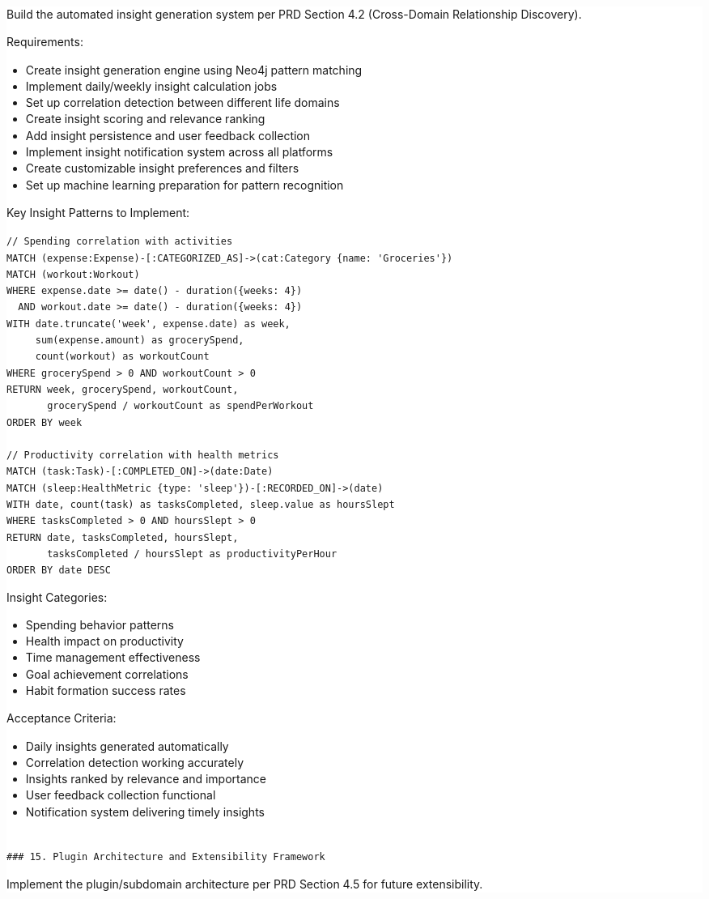 Build the automated insight generation system per PRD Section 4.2 (Cross-Domain Relationship Discovery).

Requirements:
- Create insight generation engine using Neo4j pattern matching
- Implement daily/weekly insight calculation jobs
- Set up correlation detection between different life domains
- Create insight scoring and relevance ranking
- Add insight persistence and user feedback collection
- Implement insight notification system across all platforms
- Create customizable insight preferences and filters
- Set up machine learning preparation for pattern recognition

Key Insight Patterns to Implement:
```cypher
// Spending correlation with activities
MATCH (expense:Expense)-[:CATEGORIZED_AS]->(cat:Category {name: 'Groceries'})
MATCH (workout:Workout)
WHERE expense.date >= date() - duration({weeks: 4})
  AND workout.date >= date() - duration({weeks: 4})
WITH date.truncate('week', expense.date) as week, 
     sum(expense.amount) as grocerySpend,
     count(workout) as workoutCount
WHERE grocerySpend > 0 AND workoutCount > 0
RETURN week, grocerySpend, workoutCount, 
       grocerySpend / workoutCount as spendPerWorkout
ORDER BY week

// Productivity correlation with health metrics  
MATCH (task:Task)-[:COMPLETED_ON]->(date:Date)
MATCH (sleep:HealthMetric {type: 'sleep'})-[:RECORDED_ON]->(date)
WITH date, count(task) as tasksCompleted, sleep.value as hoursSlept
WHERE tasksCompleted > 0 AND hoursSlept > 0
RETURN date, tasksCompleted, hoursSlept,
       tasksCompleted / hoursSlept as productivityPerHour
ORDER BY date DESC
```

Insight Categories:
- Spending behavior patterns
- Health impact on productivity
- Time management effectiveness
- Goal achievement correlations
- Habit formation success rates

Acceptance Criteria:
- Daily insights generated automatically
- Correlation detection working accurately
- Insights ranked by relevance and importance
- User feedback collection functional
- Notification system delivering timely insights
```

### 15. Plugin Architecture and Extensibility Framework

```
Implement the plugin/subdomain architecture per PRD Section 4.5 for future extensibility.
